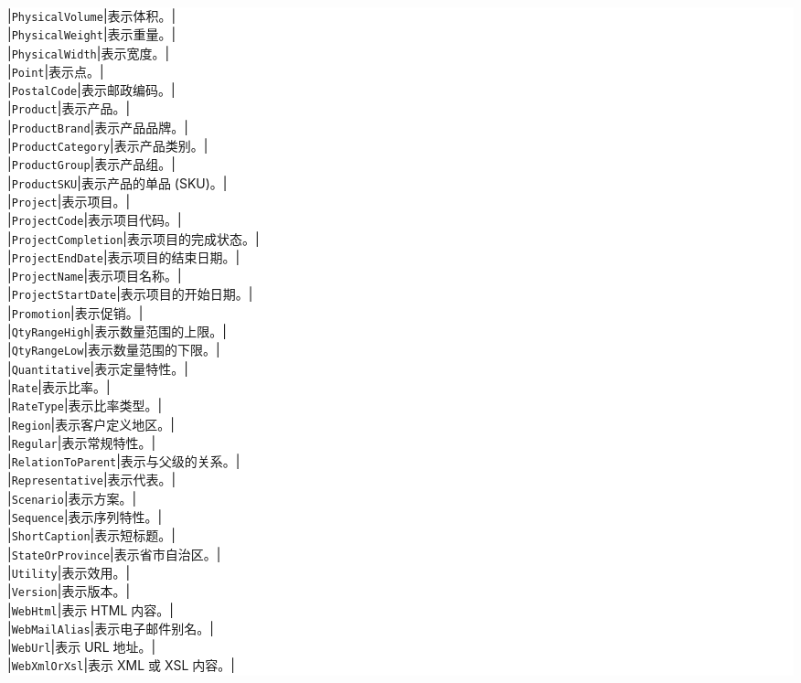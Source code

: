 |`PhysicalVolume`|表示体积。|  
|`PhysicalWeight`|表示重量。|  
|`PhysicalWidth`|表示宽度。|  
|`Point`|表示点。|  
|`PostalCode`|表示邮政编码。|  
|`Product`|表示产品。|  
|`ProductBrand`|表示产品品牌。|  
|`ProductCategory`|表示产品类别。|  
|`ProductGroup`|表示产品组。|  
|`ProductSKU`|表示产品的单品 (SKU)。|  
|`Project`|表示项目。|  
|`ProjectCode`|表示项目代码。|  
|`ProjectCompletion`|表示项目的完成状态。|  
|`ProjectEndDate`|表示项目的结束日期。|  
|`ProjectName`|表示项目名称。|  
|`ProjectStartDate`|表示项目的开始日期。|  
|`Promotion`|表示促销。|  
|`QtyRangeHigh`|表示数量范围的上限。|  
|`QtyRangeLow`|表示数量范围的下限。|  
|`Quantitative`|表示定量特性。|  
|`Rate`|表示比率。|  
|`RateType`|表示比率类型。|  
|`Region`|表示客户定义地区。|  
|`Regular`|表示常规特性。|  
|`RelationToParent`|表示与父级的关系。|  
|`Representative`|表示代表。|  
|`Scenario`|表示方案。|  
|`Sequence`|表示序列特性。|  
|`ShortCaption`|表示短标题。|  
|`StateOrProvince`|表示省市自治区。|  
|`Utility`|表示效用。|  
|`Version`|表示版本。|  
|`WebHtml`|表示 HTML 内容。|  
|`WebMailAlias`|表示电子邮件别名。|  
|`WebUrl`|表示 URL 地址。|  
|`WebXmlOrXsl`|表示 XML 或 XSL 内容。|  
  